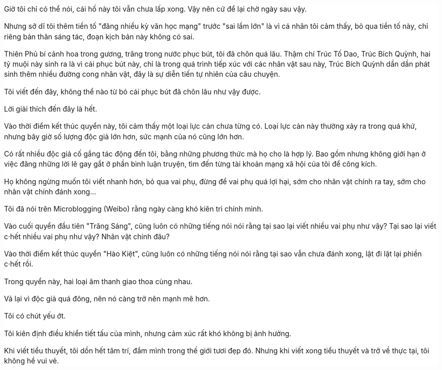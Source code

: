 Giờ tôi chỉ có thể nói, cái hố này tôi vẫn chưa lấp xong. Vậy nên cứ để lại chờ ngày sau vậy.

Nhưng sở dĩ tôi thêm tiền tố "đăng nhiều kỳ văn học mạng" trước "sai lầm lớn" là vì cá nhân tôi cảm thấy, bỏ qua tiền tố này, chỉ riêng bản thân sáng tác, đoạn kịch bản này không có sai.

Thiên Phủ bí cảnh hoa trong gương, trăng trong nước phục bút, tôi đã chôn quá lâu. Thậm chí Trúc Tố Dao, Trúc Bích Quỳnh, hai tỷ muội này sinh ra là vì cái phục bút này, chỉ là trong quá trình tiếp xúc với các nhân vật sau này, Trúc Bích Quỳnh dần dần phát sinh thêm nhiều đường cong nhân vật, đây là sự diễn tiến tự nhiên của câu chuyện.

Tôi viết đến đây, không thể nào từ bỏ cái phục bút đã chôn lâu như vậy được.

Lời giải thích đến đây là hết.

Vào thời điểm kết thúc quyển này, tôi cảm thấy một loại lực cản chưa từng có. Loại lực cản này thường xảy ra trong quá khứ, nhưng bây giờ số lượng độc giả lớn hơn, sức mạnh của nó cũng lớn hơn.

Có rất nhiều độc giả cố gắng tác động đến tôi, bằng những phương thức mà họ cho là hợp lý. Bao gồm nhưng không giới hạn ở việc đăng những lời lẽ gay gắt ở phần bình luận truyện, tìm đến từng tài khoản mạng xã hội của tôi để công kích.

Họ không ngừng muốn tôi viết nhanh hơn, bỏ qua vai phụ, đừng để vai phụ quá lợi hại, sớm cho nhân vật chính ra tay, sớm cho nhân vật chính đánh xong...

Tôi đã nói trên Microblogging (Weibo) rằng ngày càng khó kiên trì chính mình.

Vào cuối quyển đầu tiên "Trăng Sáng", cũng luôn có những tiếng nói nói rằng tại sao lại viết nhiều vai phụ như vậy? Tại sao lại viết c·hết nhiều vai phụ như vậy? Nhân vật chính đâu?

Vào thời điểm kết thúc quyển "Hào Kiệt", cũng luôn có những tiếng nói nói rằng tại sao vẫn chưa đánh xong, lật đi lật lại phiền c·hết rồi.

Trong quyển này, hai loại âm thanh giao thoa cùng nhau.

Vả lại vì độc giả quá đông, nên nó càng trở nên mạnh mẽ hơn.

Tôi có chút yếu ớt.

Tôi kiên định điều khiển tiết tấu của mình, nhưng cảm xúc rất khó không bị ảnh hưởng.

Khi viết tiểu thuyết, tôi dồn hết tâm trí, đắm mình trong thế giới tươi đẹp đó. Nhưng khi viết xong tiểu thuyết và trở về thực tại, tôi không hề vui vẻ.